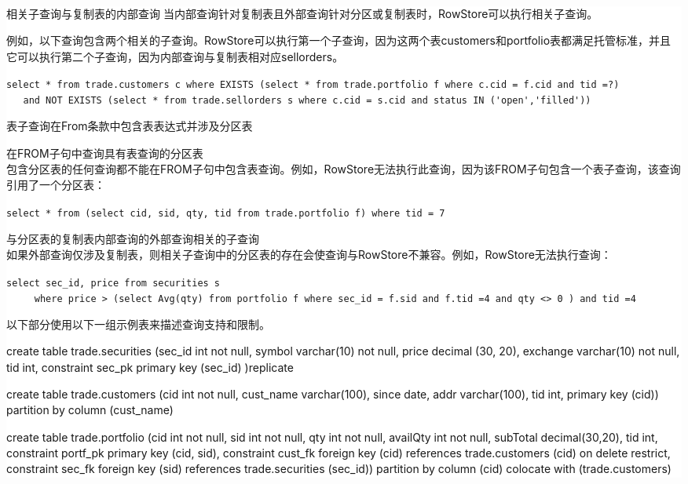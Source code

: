 相关子查询与复制表的内部查询
当内部查询针对复制表且外部查询针对分区或复制表时，RowStore可以执行相关子查询。<br/>

例如，以下查询包含两个相关的子查询。RowStore可以执行第一个子查询，因为这两个表customers和portfolio表都满足托管标准，并且它可以执行第二个子查询，因为内部查询与复制表相对应sellorders。<br/>

	select * from trade.customers c where EXISTS (select * from trade.portfolio f where c.cid = f.cid and tid =?) 
	   and NOT EXISTS (select * from trade.sellorders s where c.cid = s.cid and status IN ('open','filled'))
表子查询在From条款中包含表表达式并涉及分区表<br/>


在FROM子句中查询具有表查询的分区表<br/>
包含分区表的任何查询都不能在FROM子句中包含表查询。例如，RowStore无法执行此查询，因为该FROM子句包含一个表子查询，该查询引用了一个分区表：<br/>

    select * from (select cid, sid, qty, tid from trade.portfolio f) where tid = 7

与分区表的复制表内部查询的外部查询相关的子查询<br/>
如果外部查询仅涉及复制表，则相关子查询中的分区表的存在会使查询与RowStore不兼容。例如，RowStore无法执行查询：<br/>

	select sec_id, price from securities s 
	     where price > (select Avg(qty) from portfolio f where sec_id = f.sid and f.tid =4 and qty <> 0 ) and tid =4
	
	
	



























以下部分使用以下一组示例表来描述查询支持和限制。

create table trade.securities (sec_id int not null, symbol varchar(10) not null, 
     price decimal (30, 20), exchange varchar(10) not null, tid int, constraint sec_pk primary key (sec_id) )replicate

create table trade.customers (cid int not null, cust_name varchar(100), since date, addr varchar(100), tid int, primary key (cid)) 
     partition by column (cust_name) 

create table trade.portfolio (cid int not null, sid int not null, qty int not null, availQty int not null, subTotal decimal(30,20), 
     tid int, constraint portf_pk primary key (cid, sid), constraint cust_fk foreign key (cid) references trade.customers (cid) on delete restrict, 
     constraint sec_fk foreign key (sid) references trade.securities (sec_id)) partition by column (cid) colocate with (trade.customers) 
